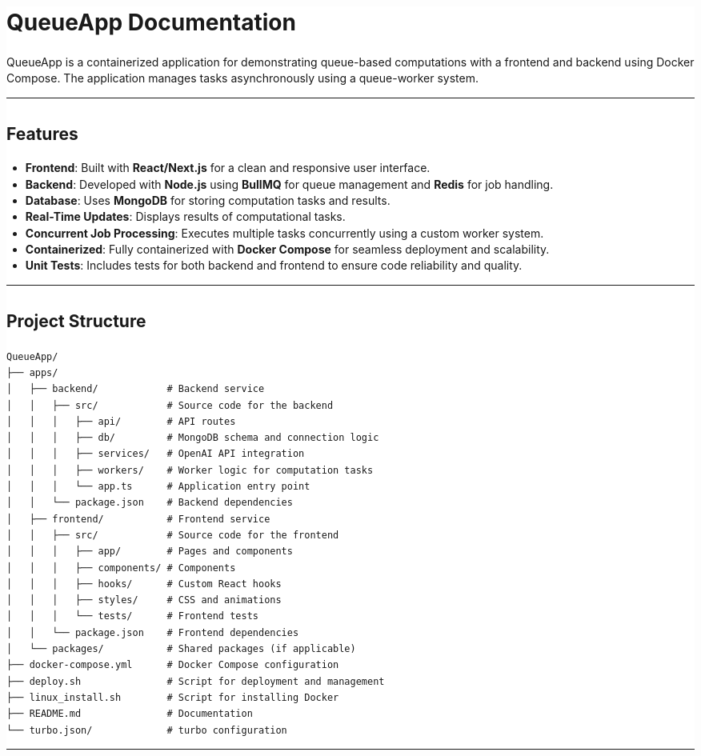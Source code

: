 # **QueueApp Documentation**

QueueApp is a containerized application for demonstrating queue-based computations with a frontend and backend using Docker Compose. The application manages tasks asynchronously using a queue-worker system.

---

## **Features**

- **Frontend**: Built with **React/Next.js** for a clean and responsive user interface.
- **Backend**: Developed with **Node.js** using **BullMQ** for queue management and **Redis** for job handling.
- **Database**: Uses **MongoDB** for storing computation tasks and results.
- **Real-Time Updates**: Displays results of computational tasks.
- **Concurrent Job Processing**: Executes multiple tasks concurrently using a custom worker system.
- **Containerized**: Fully containerized with **Docker Compose** for seamless deployment and scalability.
- **Unit Tests**: Includes tests for both backend and frontend to ensure code reliability and quality.

---

## **Project Structure**

```plaintext
QueueApp/
├── apps/
│   ├── backend/            # Backend service
│   │   ├── src/            # Source code for the backend
│   │   │   ├── api/        # API routes
│   │   │   ├── db/         # MongoDB schema and connection logic
│   │   │   ├── services/   # OpenAI API integration
│   │   │   ├── workers/    # Worker logic for computation tasks
│   │   │   └── app.ts      # Application entry point
│   │   └── package.json    # Backend dependencies
│   ├── frontend/           # Frontend service
│   │   ├── src/            # Source code for the frontend
│   │   │   ├── app/        # Pages and components
│   │   │   ├── components/ # Components
│   │   │   ├── hooks/      # Custom React hooks
│   │   │   ├── styles/     # CSS and animations
│   │   │   └── tests/      # Frontend tests
│   │   └── package.json    # Frontend dependencies
│   └── packages/           # Shared packages (if applicable)
├── docker-compose.yml      # Docker Compose configuration
├── deploy.sh               # Script for deployment and management
├── linux_install.sh        # Script for installing Docker
├── README.md               # Documentation
└── turbo.json/             # turbo configuration
```

---